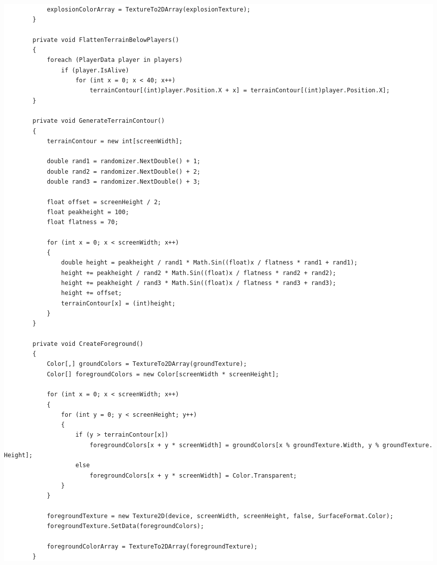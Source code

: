                 explosionColorArray = TextureTo2DArray(explosionTexture);
            }

            private void FlattenTerrainBelowPlayers()
            {
                foreach (PlayerData player in players)
                    if (player.IsAlive)
                        for (int x = 0; x < 40; x++)
                            terrainContour[(int)player.Position.X + x] = terrainContour[(int)player.Position.X];
            }

            private void GenerateTerrainContour()
            {
                terrainContour = new int[screenWidth];

                double rand1 = randomizer.NextDouble() + 1;
                double rand2 = randomizer.NextDouble() + 2;
                double rand3 = randomizer.NextDouble() + 3;

                float offset = screenHeight / 2;
                float peakheight = 100;
                float flatness = 70;

                for (int x = 0; x < screenWidth; x++)
                {
                    double height = peakheight / rand1 * Math.Sin((float)x / flatness * rand1 + rand1);
                    height += peakheight / rand2 * Math.Sin((float)x / flatness * rand2 + rand2);
                    height += peakheight / rand3 * Math.Sin((float)x / flatness * rand3 + rand3);
                    height += offset;
                    terrainContour[x] = (int)height;
                }
            }

            private void CreateForeground()
            {
                Color[,] groundColors = TextureTo2DArray(groundTexture);
                Color[] foregroundColors = new Color[screenWidth * screenHeight];

                for (int x = 0; x < screenWidth; x++)
                {
                    for (int y = 0; y < screenHeight; y++)
                    {
                        if (y > terrainContour[x])
                            foregroundColors[x + y * screenWidth] = groundColors[x % groundTexture.Width, y % groundTexture.Height];
                        else
                            foregroundColors[x + y * screenWidth] = Color.Transparent;
                    }
                }

                foregroundTexture = new Texture2D(device, screenWidth, screenHeight, false, SurfaceFormat.Color);
                foregroundTexture.SetData(foregroundColors);

                foregroundColorArray = TextureTo2DArray(foregroundTexture);
            }

